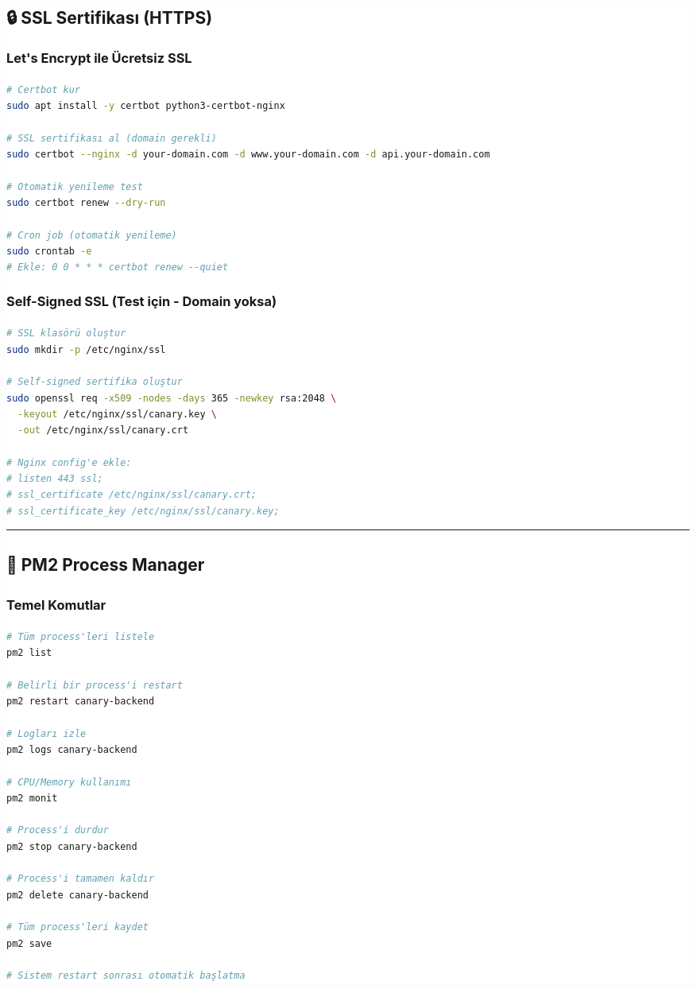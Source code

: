 ## 🔒 SSL Sertifikası (HTTPS)

### Let's Encrypt ile Ücretsiz SSL

```bash
# Certbot kur
sudo apt install -y certbot python3-certbot-nginx

# SSL sertifikası al (domain gerekli)
sudo certbot --nginx -d your-domain.com -d www.your-domain.com -d api.your-domain.com

# Otomatik yenileme test
sudo certbot renew --dry-run

# Cron job (otomatik yenileme)
sudo crontab -e
# Ekle: 0 0 * * * certbot renew --quiet
```

### Self-Signed SSL (Test için - Domain yoksa)
```bash
# SSL klasörü oluştur
sudo mkdir -p /etc/nginx/ssl

# Self-signed sertifika oluştur
sudo openssl req -x509 -nodes -days 365 -newkey rsa:2048 \
  -keyout /etc/nginx/ssl/canary.key \
  -out /etc/nginx/ssl/canary.crt

# Nginx config'e ekle:
# listen 443 ssl;
# ssl_certificate /etc/nginx/ssl/canary.crt;
# ssl_certificate_key /etc/nginx/ssl/canary.key;
```

---

## 🔄 PM2 Process Manager

### Temel Komutlar
```bash
# Tüm process'leri listele
pm2 list

# Belirli bir process'i restart
pm2 restart canary-backend

# Logları izle
pm2 logs canary-backend

# CPU/Memory kullanımı
pm2 monit

# Process'i durdur
pm2 stop canary-backend

# Process'i tamamen kaldır
pm2 delete canary-backend

# Tüm process'leri kaydet
pm2 save

# Sistem restart sonrası otomatik başlatma
```